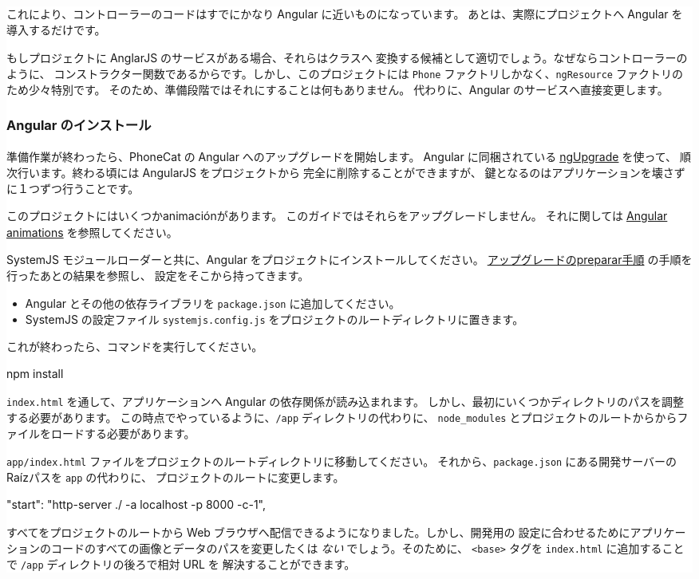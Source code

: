 これにより、コントローラーのコードはすでにかなり Angular に近いものになっています。
あとは、実際にプロジェクトへ Angular を導入するだけです。

もしプロジェクトに AnglarJS のサービスがある場合、それらはクラスへ
変換する候補として適切でしょう。なぜならコントローラーのように、
コンストラクター関数であるからです。しかし、このプロジェクトには
`Phone` ファクトリしかなく、`ngResource` ファクトリのため少々特別です。
そのため、準備段階ではそれにすることは何もありません。
代わりに、Angular のサービスへ直接変更します。

### Angular のインストール

準備作業が終わったら、PhoneCat の Angular へのアップグレードを開始します。
Angular に同梱されている  [ngUpgrade](#upgrading-with-ngupgrade) を使って、
順次行います。終わる頃には AngularJS をプロジェクトから
完全に削除することができますが、
鍵となるのはアプリケーションを壊さずに１つずつ行うことです。

<div class="alert is-important">

このプロジェクトにはいくつかanimaciónがあります。
このガイドではそれらをアップグレードしません。
それに関しては [Angular animations](guide/animations) を参照してください。

</div>

SystemJS モジュールローダーと共に、Angular をプロジェクトにインストールしてください。
[アップグレードのpreparar手順](guide/upgrade-setup) の手順を行ったあとの結果を参照し、
設定をそこから持ってきます。

* Angular とその他の依存ライブラリを `package.json` に追加してください。
* SystemJS の設定ファイル `systemjs.config.js` をプロジェクトのルートディレクトリに置きます。

これが終わったら、コマンドを実行してください。

<code-example format="">
  npm install
</code-example>

`index.html` を通して、アプリケーションへ Angular の依存関係が読み込まれます。
しかし、最初にいくつかディレクトリのパスを調整する必要があります。
この時点でやっているように、`/app` ディレクトリの代わりに、
`node_modules` とプロジェクトのルートからからファイルをロードする必要があります。

`app/index.html` ファイルをプロジェクトのルートディレクトリに移動してください。
それから、`package.json` にある開発サーバーのRaízパスを `app` の代わりに、
プロジェクトのルートに変更します。

<code-example format="">
  "start": "http-server ./ -a localhost -p 8000 -c-1",
</code-example>

すべてをプロジェクトのルートから Web ブラウザへ配信できるようになりました。しかし、開発用の
設定に合わせるためにアプリケーションのコードのすべての画像とデータのパスを変更したくは *ない* でしょう。そのために、
`<base>` タグを `index.html` に追加することで `/app` ディレクトリの後ろで相対 URL を
解決することができます。
